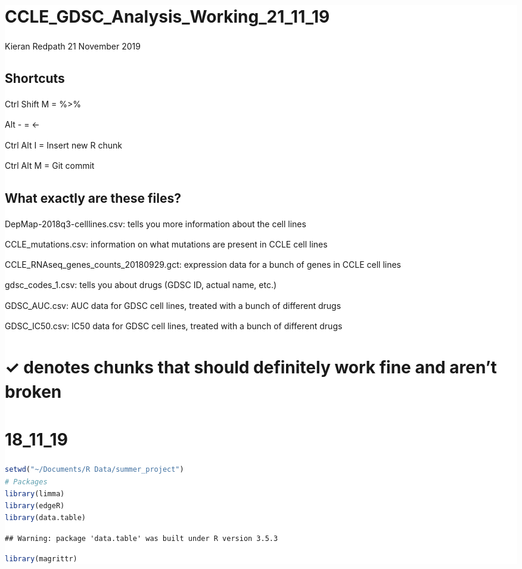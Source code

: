 CCLE\_GDSC\_Analysis\_Working\_21\_11\_19
================
Kieran Redpath
21 November 2019

## Shortcuts

Ctrl Shift M = %\>%

Alt - = \<-

Ctrl Alt I = Insert new R chunk

Ctrl Alt M = Git commit

## What exactly are these files?

DepMap-2018q3-celllines.csv: tells you more information about the cell
lines

CCLE\_mutations.csv: information on what mutations are present in CCLE
cell lines

CCLE\_RNAseq\_genes\_counts\_20180929.gct: expression data for a bunch
of genes in CCLE cell lines

gdsc\_codes\_1.csv: tells you about drugs (GDSC ID, actual name, etc.)

GDSC\_AUC.csv: AUC data for GDSC cell lines, treated with a bunch of
different drugs

GDSC\_IC50.csv: IC50 data for GDSC cell lines, treated with a bunch of
different drugs

# ✓ denotes chunks that should definitely work fine and aren’t broken

# 18\_11\_19

``` r
setwd("~/Documents/R Data/summer_project")
# Packages
library(limma)
library(edgeR)
library(data.table)
```

    ## Warning: package 'data.table' was built under R version 3.5.3

``` r
library(magrittr)
```
